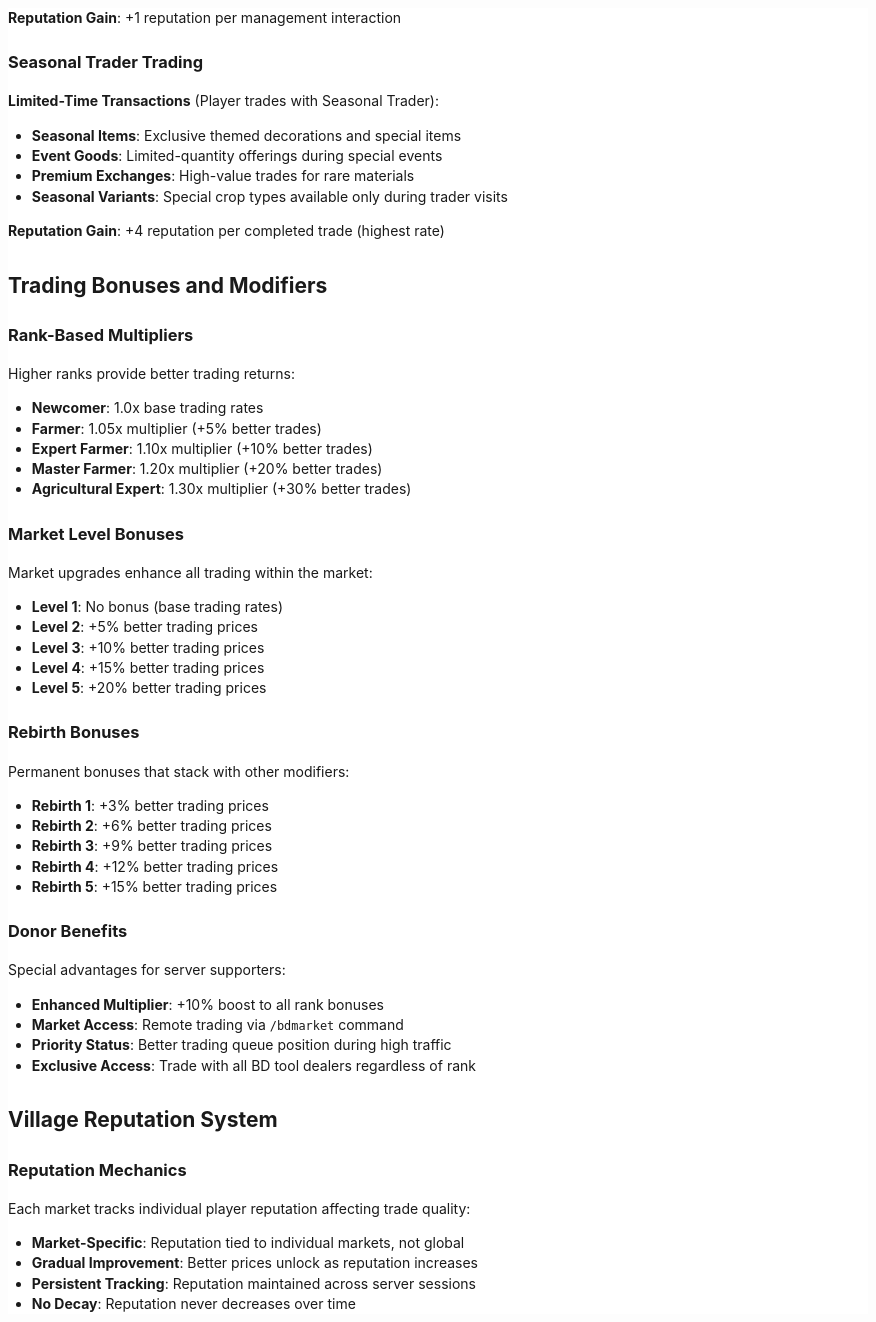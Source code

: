 **Reputation Gain**: +1 reputation per management interaction

### Seasonal Trader Trading
**Limited-Time Transactions** (Player trades with Seasonal Trader):
- **Seasonal Items**: Exclusive themed decorations and special items
- **Event Goods**: Limited-quantity offerings during special events
- **Premium Exchanges**: High-value trades for rare materials
- **Seasonal Variants**: Special crop types available only during trader visits

**Reputation Gain**: +4 reputation per completed trade (highest rate)

## Trading Bonuses and Modifiers

### Rank-Based Multipliers
Higher ranks provide better trading returns:
- **Newcomer**: 1.0x base trading rates
- **Farmer**: 1.05x multiplier (+5% better trades)
- **Expert Farmer**: 1.10x multiplier (+10% better trades)
- **Master Farmer**: 1.20x multiplier (+20% better trades)
- **Agricultural Expert**: 1.30x multiplier (+30% better trades)

### Market Level Bonuses
Market upgrades enhance all trading within the market:
- **Level 1**: No bonus (base trading rates)
- **Level 2**: +5% better trading prices
- **Level 3**: +10% better trading prices
- **Level 4**: +15% better trading prices
- **Level 5**: +20% better trading prices

### Rebirth Bonuses
Permanent bonuses that stack with other modifiers:
- **Rebirth 1**: +3% better trading prices
- **Rebirth 2**: +6% better trading prices
- **Rebirth 3**: +9% better trading prices
- **Rebirth 4**: +12% better trading prices
- **Rebirth 5**: +15% better trading prices

### Donor Benefits
Special advantages for server supporters:
- **Enhanced Multiplier**: +10% boost to all rank bonuses
- **Market Access**: Remote trading via `/bdmarket` command
- **Priority Status**: Better trading queue position during high traffic
- **Exclusive Access**: Trade with all BD tool dealers regardless of rank

## Village Reputation System

### Reputation Mechanics
Each market tracks individual player reputation affecting trade quality:
- **Market-Specific**: Reputation tied to individual markets, not global
- **Gradual Improvement**: Better prices unlock as reputation increases
- **Persistent Tracking**: Reputation maintained across server sessions
- **No Decay**: Reputation never decreases over time
